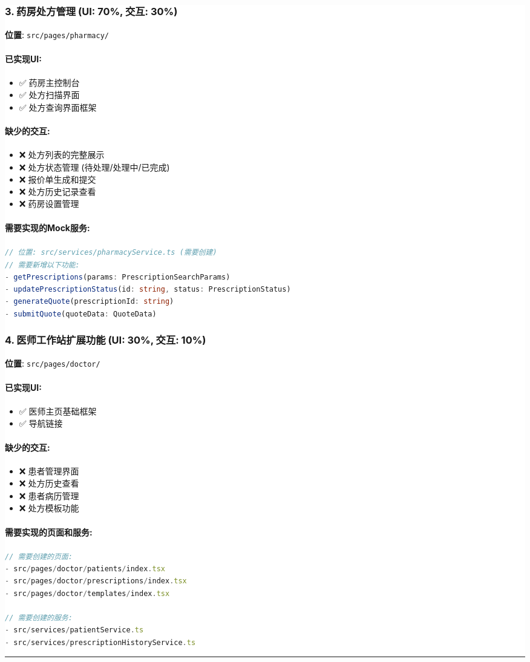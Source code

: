 ### 3. 药房处方管理 (UI: 70%, 交互: 30%)
**位置**: `src/pages/pharmacy/`

#### 已实现UI:
- ✅ 药房主控制台
- ✅ 处方扫描界面
- ✅ 处方查询界面框架

#### 缺少的交互:
- ❌ 处方列表的完整展示
- ❌ 处方状态管理 (待处理/处理中/已完成)
- ❌ 报价单生成和提交
- ❌ 处方历史记录查看
- ❌ 药房设置管理

#### 需要实现的Mock服务:
```typescript
// 位置: src/services/pharmacyService.ts (需要创建)
// 需要新增以下功能:
- getPrescriptions(params: PrescriptionSearchParams)
- updatePrescriptionStatus(id: string, status: PrescriptionStatus)
- generateQuote(prescriptionId: string)
- submitQuote(quoteData: QuoteData)
```

### 4. 医师工作站扩展功能 (UI: 30%, 交互: 10%)
**位置**: `src/pages/doctor/`

#### 已实现UI:
- ✅ 医师主页基础框架
- ✅ 导航链接

#### 缺少的交互:
- ❌ 患者管理界面
- ❌ 处方历史查看
- ❌ 患者病历管理
- ❌ 处方模板功能

#### 需要实现的页面和服务:
```typescript
// 需要创建的页面:
- src/pages/doctor/patients/index.tsx
- src/pages/doctor/prescriptions/index.tsx
- src/pages/doctor/templates/index.tsx

// 需要创建的服务:
- src/services/patientService.ts
- src/services/prescriptionHistoryService.ts
```

---
